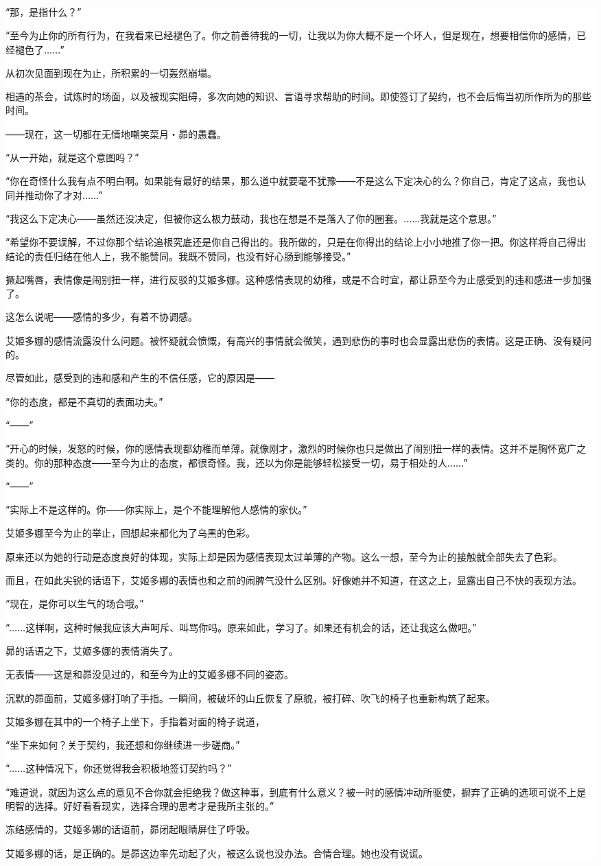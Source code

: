 “那，是指什么？”

“至今为止你的所有行为，在我看来已经褪色了。你之前善待我的一切，让我以为你大概不是一个坏人，但是现在，想要相信你的感情，已经褪色了……”

从初次见面到现在为止，所积累的一切轰然崩塌。

相遇的茶会，试炼时的场面，以及被现实阻碍，多次向她的知识、言语寻求帮助的时间。即使签订了契约，也不会后悔当初所作所为的那些时间。

——现在，这一切都在无情地嘲笑菜月・昴的愚蠢。

“从一开始，就是这个意图吗？”

“你在奇怪什么我有点不明白啊。如果能有最好的结果，那么道中就要毫不犹豫——不是这么下定决心的么？你自己，肯定了这点，我也认同并推动你了才对……”

“我这么下定决心——虽然还没决定，但被你这么极力鼓动，我也在想是不是落入了你的圈套。……我就是这个意思。”

“希望你不要误解，不过你那个结论追根究底还是你自己得出的。我所做的，只是在你得出的结论上小小地推了你一把。你这样将自己得出结论的责任归结在他人上，我不能赞同。我既不赞同，也没有好心肠到能够接受。”

撅起嘴唇，表情像是闹别扭一样，进行反驳的艾姬多娜。这种感情表现的幼稚，或是不合时宜，都让昴至今为止感受到的违和感进一步加强了。

这怎么说呢——感情的多少，有着不协调感。

艾姬多娜的感情流露没什么问题。被怀疑就会愤慨，有高兴的事情就会微笑，遇到悲伤的事时也会显露出悲伤的表情。这是正确、没有疑问的。

尽管如此，感受到的违和感和产生的不信任感，它的原因是——

“你的态度，都是不真切的表面功夫。”

“——”

“开心的时候，发怒的时候，你的感情表现都幼稚而单薄。就像刚才，激烈的时候你也只是做出了闹别扭一样的表情。这并不是胸怀宽广之类的。你的那种态度——至今为止的态度，都很奇怪。我，还以为你是能够轻松接受一切，易于相处的人……”

“——”

“实际上不是这样的。你——你实际上，是个不能理解他人感情的家伙。”

艾姬多娜至今为止的举止，回想起来都化为了乌黑的色彩。

原来还以为她的行动是态度良好的体现，实际上却是因为感情表现太过单薄的产物。这么一想，至今为止的接触就全部失去了色彩。

而且，在如此尖锐的话语下，艾姬多娜的表情也和之前的闹脾气没什么区别。好像她并不知道，在这之上，显露出自己不快的表现方法。

“现在，是你可以生气的场合哦。”

“……这样啊，这种时候我应该大声呵斥、叫骂你吗。原来如此，学习了。如果还有机会的话，还让我这么做吧。”

昴的话语之下，艾姬多娜的表情消失了。

无表情——这是和昴没见过的，和至今为止的艾姬多娜不同的姿态。

沉默的昴面前，艾姬多娜打响了手指。一瞬间，被破坏的山丘恢复了原貌，被打碎、吹飞的椅子也重新构筑了起来。

艾姬多娜在其中的一个椅子上坐下，手指着对面的椅子说道，

“坐下来如何？关于契约，我还想和你继续进一步磋商。”

“……这种情况下，你还觉得我会积极地签订契约吗？”

“难道说，就因为这么点的意见不合你就会拒绝我？做这种事，到底有什么意义？被一时的感情冲动所驱使，摒弃了正确的选项可说不上是明智的选择。好好看看现实，选择合理的思考才是我所主张的。”

冻结感情的，艾姬多娜的话语前，昴闭起眼睛屏住了呼吸。

艾姬多娜的话，是正确的。是昴这边率先动起了火，被这么说也没办法。合情合理。她也没有说谎。
